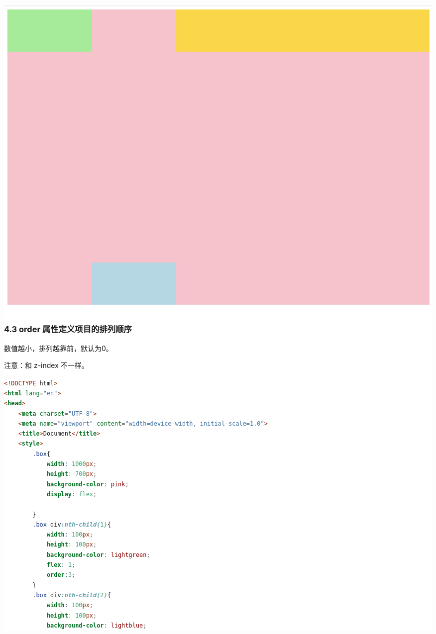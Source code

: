 ![image-20200312151745156](37-flex布局/image-20200312151745156.png)

### 4.3 order 属性定义项目的排列顺序

数值越小，排列越靠前，默认为0。

注意：和 z-index 不一样。

```html
<!DOCTYPE html>
<html lang="en">
<head>
    <meta charset="UTF-8">
    <meta name="viewport" content="width=device-width, initial-scale=1.0">
    <title>Document</title>
    <style>
        .box{
            width: 1000px;
            height: 700px;
            background-color: pink;
            display: flex;
            
        }
        .box div:nth-child(1){
            width: 100px;
            height: 100px;
            background-color: lightgreen;
            flex: 1;
            order:3;
        }
        .box div:nth-child(2){
            width: 100px;
            height: 100px;
            background-color: lightblue;
```
